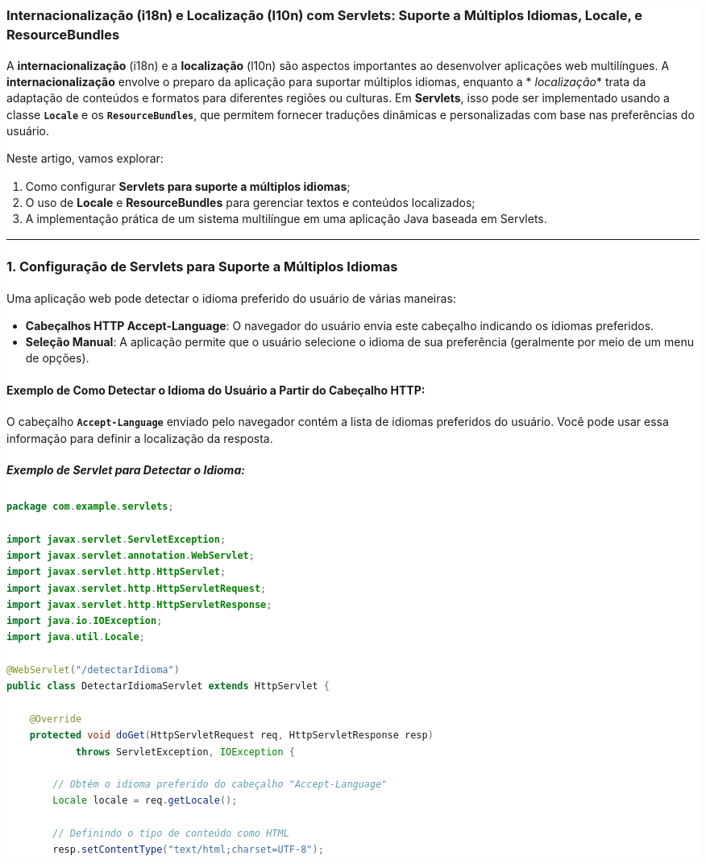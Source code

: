 ### Internacionalização (i18n) e Localização (l10n) com Servlets: Suporte a Múltiplos Idiomas, Locale, e ResourceBundles

A **internacionalização** (i18n) e a **localização** (l10n) são aspectos importantes ao desenvolver aplicações web
multilíngues. A **internacionalização** envolve o preparo da aplicação para suportar múltiplos idiomas, enquanto a *
*localização** trata da adaptação de conteúdos e formatos para diferentes regiões ou culturas. Em **Servlets**, isso
pode ser implementado usando a classe **`Locale`** e os **`ResourceBundles`**, que permitem fornecer traduções dinâmicas
e personalizadas com base nas preferências do usuário.

Neste artigo, vamos explorar:

1. Como configurar **Servlets para suporte a múltiplos idiomas**;
2. O uso de **Locale** e **ResourceBundles** para gerenciar textos e conteúdos localizados;
3. A implementação prática de um sistema multilíngue em uma aplicação Java baseada em Servlets.

---

### 1. Configuração de Servlets para Suporte a Múltiplos Idiomas

Uma aplicação web pode detectar o idioma preferido do usuário de várias maneiras:

- **Cabeçalhos HTTP Accept-Language**: O navegador do usuário envia este cabeçalho indicando os idiomas preferidos.
- **Seleção Manual**: A aplicação permite que o usuário selecione o idioma de sua preferência (geralmente por meio de um
  menu de opções).

#### Exemplo de Como Detectar o Idioma do Usuário a Partir do Cabeçalho HTTP:

O cabeçalho **`Accept-Language`** enviado pelo navegador contém a lista de idiomas preferidos do usuário. Você pode usar
essa informação para definir a localização da resposta.

##### Exemplo de Servlet para Detectar o Idioma:

```java
package com.example.servlets;

import javax.servlet.ServletException;
import javax.servlet.annotation.WebServlet;
import javax.servlet.http.HttpServlet;
import javax.servlet.http.HttpServletRequest;
import javax.servlet.http.HttpServletResponse;
import java.io.IOException;
import java.util.Locale;

@WebServlet("/detectarIdioma")
public class DetectarIdiomaServlet extends HttpServlet {

    @Override
    protected void doGet(HttpServletRequest req, HttpServletResponse resp)
            throws ServletException, IOException {

        // Obtém o idioma preferido do cabeçalho "Accept-Language"
        Locale locale = req.getLocale();

        // Definindo o tipo de conteúdo como HTML
        resp.setContentType("text/html;charset=UTF-8");

```